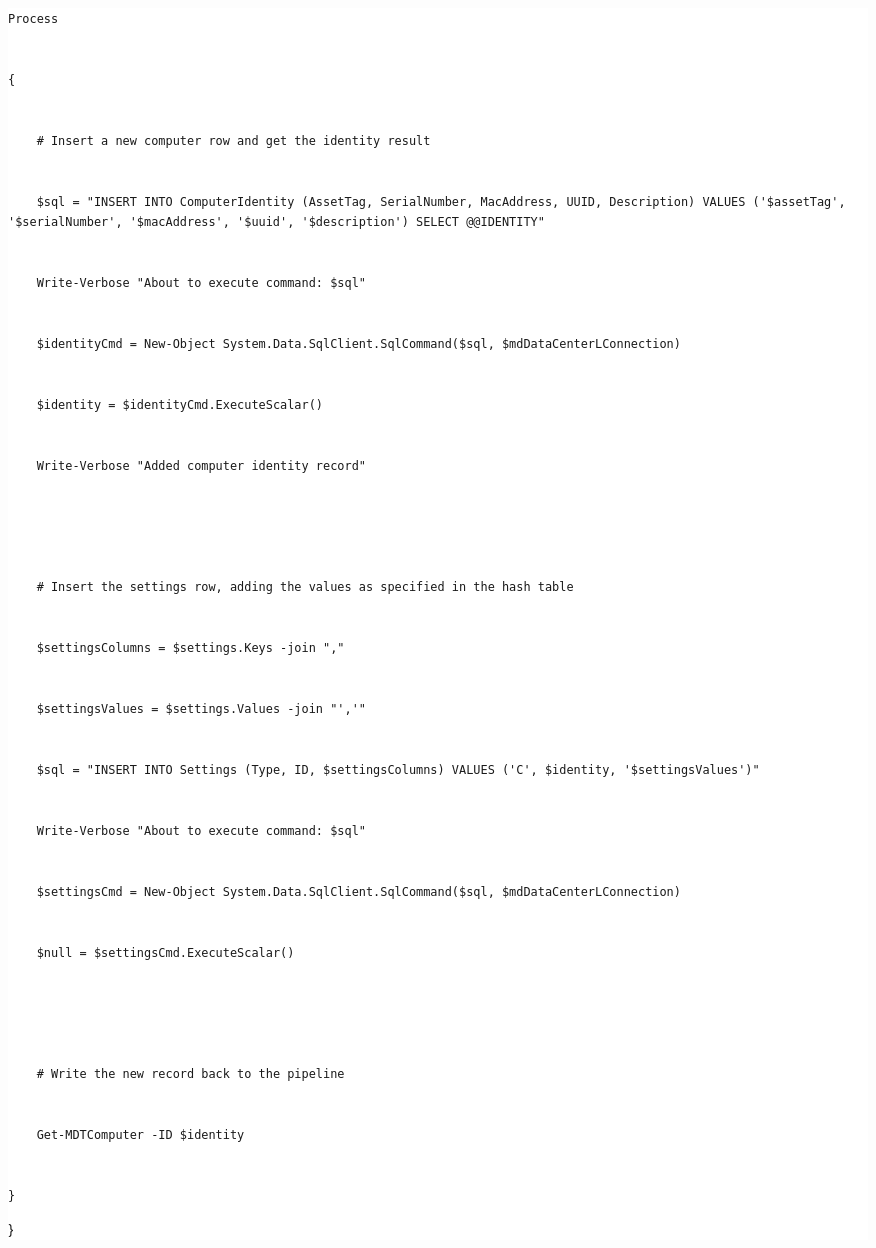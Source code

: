 	Process


	{


		# Insert a new computer row and get the identity result


		$sql = "INSERT INTO ComputerIdentity (AssetTag, SerialNumber, MacAddress, UUID, Description) VALUES ('$assetTag', '$serialNumber', '$macAddress', '$uuid', '$description') SELECT @@IDENTITY"


		Write-Verbose "About to execute command: $sql"


		$identityCmd = New-Object System.Data.SqlClient.SqlCommand($sql, $mdDataCenterLConnection)


		$identity = $identityCmd.ExecuteScalar()


		Write-Verbose "Added computer identity record"


		


		# Insert the settings row, adding the values as specified in the hash table


		$settingsColumns = $settings.Keys -join ","


		$settingsValues = $settings.Values -join "','"


		$sql = "INSERT INTO Settings (Type, ID, $settingsColumns) VALUES ('C', $identity, '$settingsValues')"


		Write-Verbose "About to execute command: $sql"


		$settingsCmd = New-Object System.Data.SqlClient.SqlCommand($sql, $mdDataCenterLConnection)


		$null = $settingsCmd.ExecuteScalar()


		


		# Write the new record back to the pipeline


		Get-MDTComputer -ID $identity


	}


}

